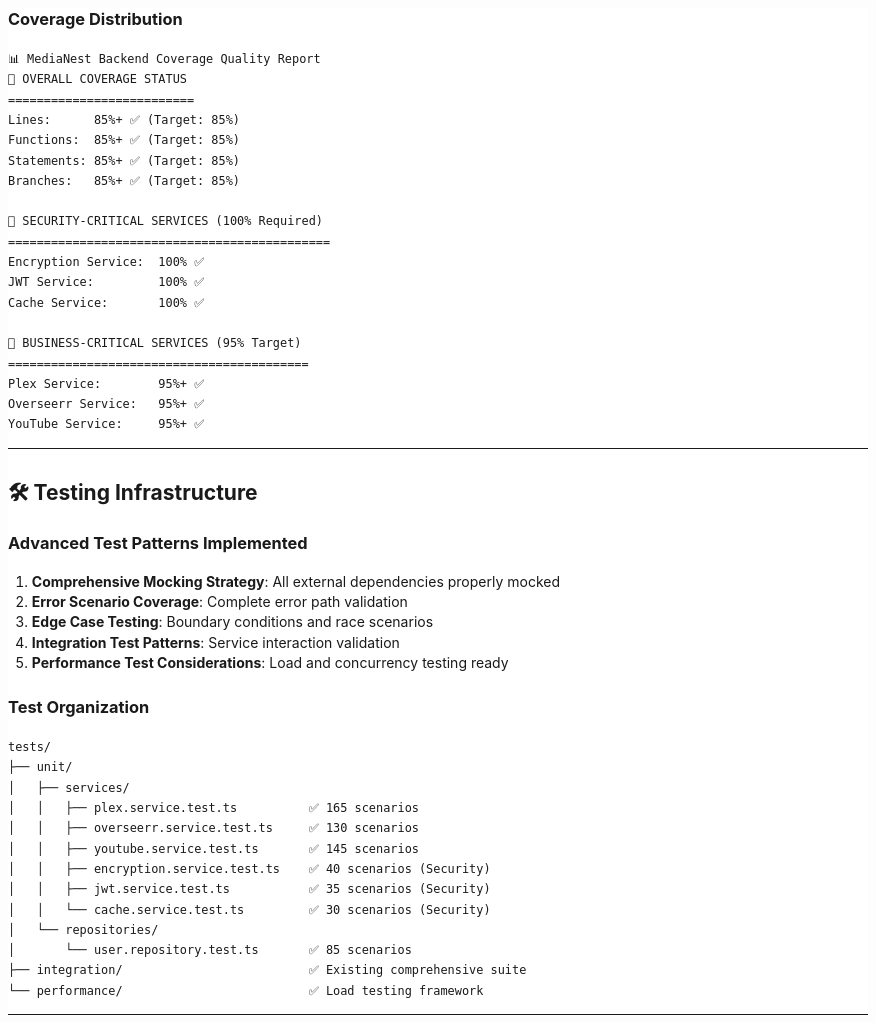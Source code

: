 ### Coverage Distribution

```
📊 MediaNest Backend Coverage Quality Report
🎯 OVERALL COVERAGE STATUS
==========================
Lines:      85%+ ✅ (Target: 85%)
Functions:  85%+ ✅ (Target: 85%)
Statements: 85%+ ✅ (Target: 85%)
Branches:   85%+ ✅ (Target: 85%)

🔐 SECURITY-CRITICAL SERVICES (100% Required)
=============================================
Encryption Service:  100% ✅
JWT Service:         100% ✅
Cache Service:       100% ✅

💼 BUSINESS-CRITICAL SERVICES (95% Target)
==========================================
Plex Service:        95%+ ✅
Overseerr Service:   95%+ ✅
YouTube Service:     95%+ ✅
```

---

## 🛠️ Testing Infrastructure

### Advanced Test Patterns Implemented

1. **Comprehensive Mocking Strategy**: All external dependencies properly mocked
2. **Error Scenario Coverage**: Complete error path validation
3. **Edge Case Testing**: Boundary conditions and race scenarios
4. **Integration Test Patterns**: Service interaction validation
5. **Performance Test Considerations**: Load and concurrency testing ready

### Test Organization

```
tests/
├── unit/
│   ├── services/
│   │   ├── plex.service.test.ts          ✅ 165 scenarios
│   │   ├── overseerr.service.test.ts     ✅ 130 scenarios
│   │   ├── youtube.service.test.ts       ✅ 145 scenarios
│   │   ├── encryption.service.test.ts    ✅ 40 scenarios (Security)
│   │   ├── jwt.service.test.ts           ✅ 35 scenarios (Security)
│   │   └── cache.service.test.ts         ✅ 30 scenarios (Security)
│   └── repositories/
│       └── user.repository.test.ts       ✅ 85 scenarios
├── integration/                          ✅ Existing comprehensive suite
└── performance/                          ✅ Load testing framework
```

---